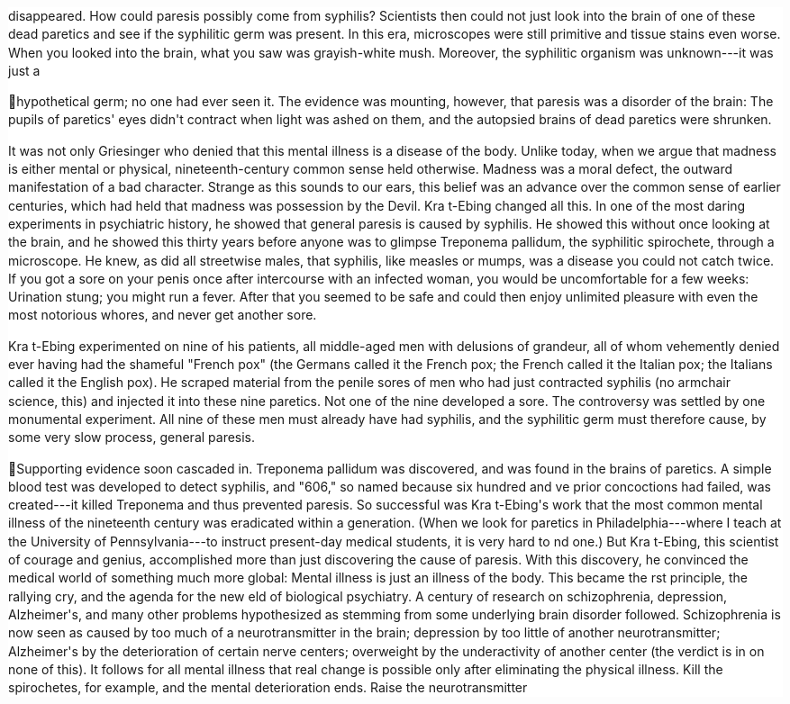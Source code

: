 disappeared. How could paresis possibly come from syphilis? Scientists
then could not just look into the brain of one of these dead paretics
and see if the syphilitic germ was present. In this era, microscopes
were still primitive and tissue stains even worse. When you looked into
the brain, what you saw was grayish-white mush. Moreover, the syphilitic
organism was unknown---it was just a

hypothetical germ; no one had ever seen it. The evidence was mounting,
however, that paresis was a disorder of the brain: The pupils of
paretics' eyes didn't contract when light was ashed on them, and the
autopsied brains of dead paretics were shrunken.

It was not only Griesinger who denied that this mental illness is a
disease of the body. Unlike today, when we argue that madness is either
mental or physical, nineteenth-century common sense held otherwise.
Madness was a moral defect, the outward manifestation of a bad
character. Strange as this sounds to our ears, this belief was an
advance over the common sense of earlier centuries, which had held that
madness was possession by the Devil. Kra t-Ebing changed all this. In
one of the most daring experiments in psychiatric history, he showed
that general paresis is caused by syphilis. He showed this without once
looking at the brain, and he showed this thirty years before anyone was
to glimpse Treponema pallidum, the syphilitic spirochete, through a
microscope. He knew, as did all streetwise males, that syphilis, like
measles or mumps, was a disease you could not catch twice. If you got a
sore on your penis once after intercourse with an infected woman, you
would be uncomfortable for a few weeks: Urination stung; you might run a
fever. After that you seemed to be safe and could then enjoy unlimited
pleasure with even the most notorious whores, and never get another
sore.

Kra t-Ebing experimented on nine of his patients, all middle-aged men
with delusions of grandeur, all of whom vehemently denied ever having
had the shameful "French pox" (the Germans called it the French pox; the
French called it the Italian pox; the Italians called it the English
pox). He scraped material from the penile sores of men who had just
contracted syphilis (no armchair science, this) and injected it into
these nine paretics. Not one of the nine developed a sore. The
controversy was settled by one monumental experiment. All nine of these
men must already have had syphilis, and the syphilitic germ must
therefore cause, by some very slow process, general paresis.

Supporting evidence soon cascaded in. Treponema pallidum was discovered,
and was found in the brains of paretics. A simple blood test was
developed to detect syphilis, and "606," so named because six hundred
and ve prior concoctions had failed, was created---it killed Treponema
and thus prevented paresis. So successful was Kra t-Ebing's work that
the most common mental illness of the nineteenth century was eradicated
within a generation. (When we look for paretics in Philadelphia---where
I teach at the University of Pennsylvania---to instruct present-day
medical students, it is very hard to nd one.) But Kra t-Ebing, this
scientist of courage and genius, accomplished more than just discovering
the cause of paresis. With this discovery, he convinced the medical
world of something much more global: Mental illness is just an illness
of the body. This became the rst principle, the rallying cry, and the
agenda for the new eld of biological psychiatry. A century of research
on schizophrenia, depression, Alzheimer's, and many other problems
hypothesized as stemming from some underlying brain disorder followed.
Schizophrenia is now seen as caused by too much of a neurotransmitter in
the brain; depression by too little of another neurotransmitter;
Alzheimer's by the deterioration of certain nerve centers; overweight by
the underactivity of another center (the verdict is in on none of this).
It follows for all mental illness that real change is possible only
after eliminating the physical illness. Kill the spirochetes, for
example, and the mental deterioration ends. Raise the neurotransmitter